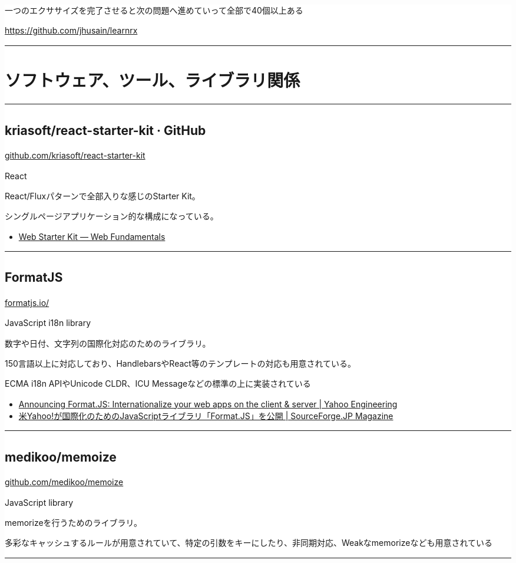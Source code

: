 一つのエクササイズを完了させると次の問題へ進めていって全部で40個以上ある

<a href='https://github.com/jhusain/learnrx'>https://github.com/jhusain/learnrx</a>

----
<h1 class="site-genre">ソフトウェア、ツール、ライブラリ関係</h1>

----

## kriasoft/react-starter-kit · GitHub
[github.com/kriasoft/react-starter-kit](https://github.com/kriasoft/react-starter-kit "kriasoft/react-starter-kit · GitHub")

<p class="jser-tags jser-tag-icon"><span class="jser-tag">React</span></p>

React/Fluxパターンで全部入りな感じのStarter Kit。

シングルページアプリケーション的な構成になっている。

- [Web Starter Kit — Web Fundamentals](https://developers.google.com/web/starter-kit/ "Web Starter Kit — Web Fundamentals")

----

## FormatJS
[formatjs.io/](http://formatjs.io/ "FormatJS")

<p class="jser-tags jser-tag-icon"><span class="jser-tag">JavaScript</span> <span class="jser-tag">i18n</span> <span class="jser-tag">library</span></p>

数字や日付、文字列の国際化対応のためのライブラリ。

150言語以上に対応しており、HandlebarsやReact等のテンプレートの対応も用意されている。

ECMA i18n APIやUnicode CLDR、ICU Messageなどの標準の上に実装されている

- [Announcing Format.JS: Internationalize your web apps on the client &amp; server | Yahoo Engineering](http://yahooeng.tumblr.com/post/100006468771/announcing-format-js-internationalize-your-web-apps-on "Announcing Format.JS: Internationalize your web apps on the client &amp; server | Yahoo Engineering")
- [米Yahoo!が国際化のためのJavaScriptライブラリ「Format.JS」を公開 | SourceForge.JP Magazine](http://sourceforge.jp/magazine/14/10/17/151500 "米Yahoo!が国際化のためのJavaScriptライブラリ「Format.JS」を公開 | SourceForge.JP Magazine")

----

## medikoo/memoize
[github.com/medikoo/memoize](https://github.com/medikoo/memoize "medikoo/memoize")

<p class="jser-tags jser-tag-icon"><span class="jser-tag">JavaScript</span> <span class="jser-tag">library</span></p>

memorizeを行うためのライブラリ。

多彩なキャッシュするルールが用意されていて、特定の引数をキーにしたり、非同期対応、Weakなmemorizeなども用意されている

----
